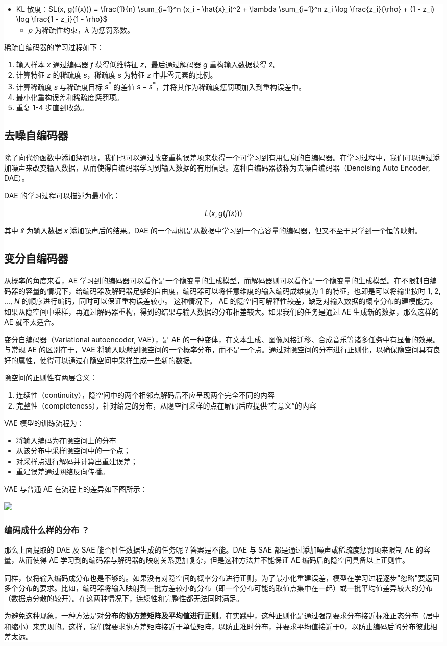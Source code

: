 - KL 散度：$L(x, g(f(x))) = \frac{1}{n} \sum_{i=1}^n (x_i - \hat{x}_i)^2 + \lambda \sum_{i=1}^n z_i \log \frac{z_i}{\rho} + (1 - z_i) \log \frac{1 - z_i}{1 - \rho}$
  - $\rho$ 为稀疏性约束，$\lambda$ 为惩罚系数。


稀疏自编码器的学习过程如下：
1. 输入样本 $x$ 通过编码器 $f$ 获得低维特征 $z$，最后通过解码器 $g$ 重构输入数据获得 $\hat{x}$。
2. 计算特征 $z$ 的稀疏度 $s$，稀疏度 $s$ 为特征 $z$ 中非零元素的比例。
3. 计算稀疏度 $s$ 与稀疏度目标 $s^*$ 的差值 $s - s^*$，并将其作为稀疏度惩罚项加入到重构误差中。
4. 最小化重构误差和稀疏度惩罚项。
5. 重复 1-4 步直到收敛。


## 去噪自编码器
除了向代价函数中添加惩罚项，我们也可以通过改变重构误差项来获得一个可学习到有用信息的自编码器。在学习过程中，我们可以通过添加噪声来改变输入数据，从而使得自编码器学习到输入数据的有用信息。这种自编码器被称为去噪自编码器（Denoising Auto Encoder, DAE）。

DAE 的学习过程可以描述为最小化：

$$L(x,g(f(\tilde{x}))) $$ 

其中 $\tilde{x}$ 为输入数据 $x$ 添加噪声后的结果。DAE 的一个动机是从数据中学习到一个高容量的编码器，但又不至于只学到一个恒等映射。


## 变分自编码器
从概率的角度来看，AE 学习到的编码器可以看作是一个隐变量的生成模型，而解码器则可以看作是一个隐变量的生成模型。在不限制自编码器的容量的情况下，给编码器及解码器足够的自由度，编码器可以将任意维度的输入编码成维度为 1 的特征，也即是可以将输出按时 1, 2, ..., $N$ 的顺序进行编码，同时可以保证重构误差较小。 这种情况下， AE 的隐空间可解释性较差，缺乏对输入数据的概率分布的建模能力。如果从隐空间中采样，再通过解码器重构，得到的结果与输入数据的分布相差较大。如果我们的任务是通过 AE 生成新的数据，那么这样的 AE 就不太适合。

[变分自编码器（Variational autoencoder, VAE）](https://arxiv.org/abs/1312.6114)，是 AE 的一种变体，在文本生成、图像风格迁移、合成音乐等诸多任务中有显著的效果。与常规 AE 的区别在于，VAE 将输入映射到隐空间的一个概率分布，而不是一个点。通过对隐空间的分布进行正则化，以确保隐空间具有良好的属性，使得可以通过在隐空间中采样生成一些新的数据。

隐空间的正则性有两层含义：
1. 连续性（continuity），隐空间中的两个相邻点解码后不应呈现两个完全不同的内容
2. 完整性（completeness），针对给定的分布，从隐空间采样的点在解码后应提供“有意义”的内容

VAE 模型的训练流程为：
- 将输入编码为在隐空间上的分布
- 从该分布中采样隐空间中的一个点；
- 对采样点进行解码并计算出重建误差；
- 重建误差通过网络反向传播。

VAE 与普通 AE 在流程上的差异如下图所示：

<img src="https://miro.medium.com/max/4800/1*ejNnusxYrn1NRDZf4Kg2lw@2x.png" width=678pt>

### 编码成什么样的分布 ？
那么上面提取的 DAE 及 SAE 能否胜任数据生成的任务呢？答案是不能。DAE 与 SAE 都是通过添加噪声或稀疏度惩罚项来限制 AE 的容量，从而使得 AE 学习到的编码器与解码器的映射关系更加复杂，但是这种方法并不能保证 AE 编码后的隐空间具备以上正则性。 

同样，仅将输入编码成分布也是不够的。如果没有对隐空间的概率分布进行正则，为了最小化重建误差，模型在学习过程逐步"忽略"要返回多个分布的要求。比如，编码器将输入映射到一批方差较小的分布（即一个分布可能的取值点集中在一起）或一批平均值差异较大的分布（数据点分散的较开）。在这两种情况下，连续性和完整性都无法同时满足。

为避免这种现象，一种方法是对**分布的协方差矩阵及平均值进行正则**。在实践中，这种正则化是通过强制要求分布接近标准正态分布（居中和缩小）来实现的。这样，我们就要求协方差矩阵接近于单位矩阵，以防止准时分布，并要求平均值接近于0，以防止编码后的分布彼此相差太远。
